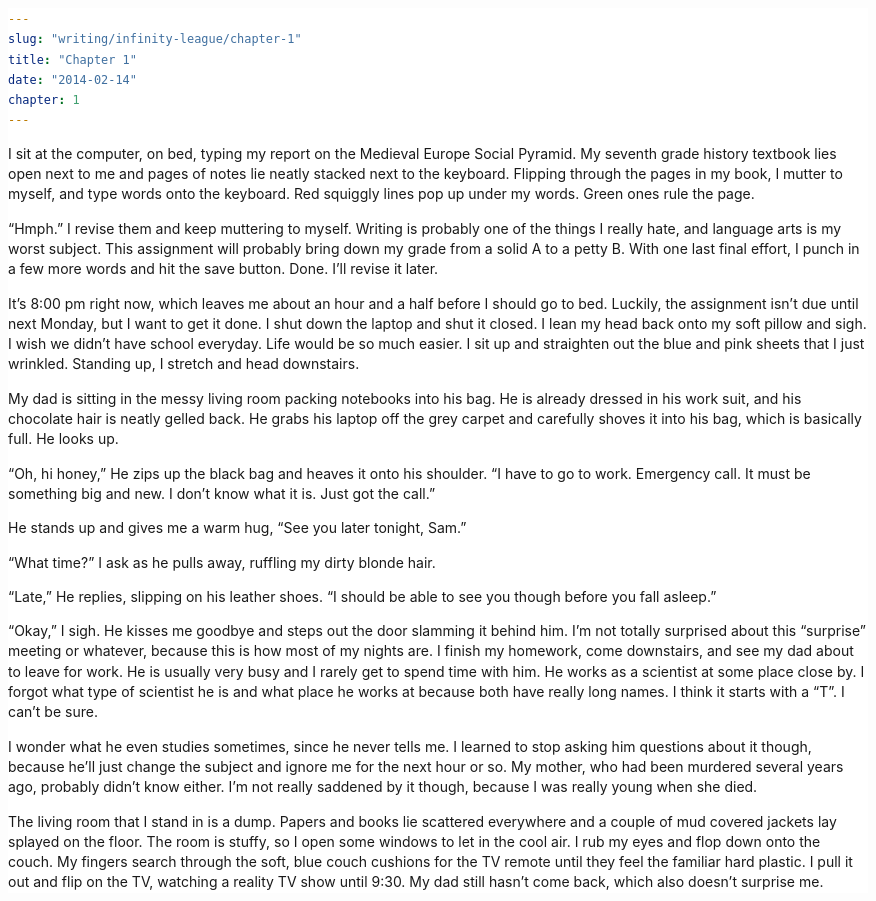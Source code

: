 ```yaml
---
slug: "writing/infinity-league/chapter-1"
title: "Chapter 1"
date: "2014-02-14"
chapter: 1
---
```


I sit at the computer, on bed, typing my report on the Medieval Europe Social Pyramid. My seventh grade history textbook lies open next to me and pages of notes lie neatly stacked next to the keyboard. Flipping through the pages in my book, I mutter to myself, and type words onto the keyboard. Red squiggly lines pop up under my words. Green ones rule the page.

“Hmph.” I revise them and keep muttering to myself. Writing is probably one of the things I really hate, and language arts is my worst subject. This assignment will probably bring down my grade from a solid A to a petty B. With one last final effort, I punch in a few more words and hit the save button. Done. I’ll revise it later.

It’s 8:00 pm right now, which leaves me about an hour and a half before I should go to bed. Luckily, the assignment isn’t due until next Monday, but I want to get it done. I shut down the laptop and shut it closed. I lean my head back onto my soft pillow and sigh. I wish we didn’t have school everyday. Life would be so much easier. I sit up and straighten out the blue and pink sheets that I just wrinkled. Standing up, I stretch and head downstairs.

My dad is sitting in the messy living room packing notebooks into his bag. He is already dressed in his work suit, and his chocolate hair is neatly gelled back. He grabs his laptop off the grey carpet and carefully shoves it into his bag, which is basically full. He looks up.

“Oh, hi honey,” He zips up the black bag and heaves it onto his shoulder. “I have to go to work. Emergency call. It must be something big and new. I don’t know what it is. Just got the call.”

He stands up and gives me a warm hug, “See you later tonight, Sam.”

“What time?” I ask as he pulls away, ruffling my dirty blonde hair.

“Late,” He replies, slipping on his leather shoes. “I should be able to see you though before you fall asleep.”

“Okay,” I sigh. He kisses me goodbye and steps out the door slamming it behind him. I’m not totally surprised about this “surprise” meeting or whatever, because this is how most of my nights are. I finish my homework, come downstairs, and see my dad about to leave for work. He is usually very busy and I rarely get to spend time with him. He works as a scientist at some place close by. I forgot what type of scientist he is and what place he works at because both have really long names. I think it starts with a “T”. I can’t be sure.

I wonder what he even studies sometimes, since he never tells me. I learned to stop asking him questions about it though, because he’ll just change the subject and ignore me for the next hour or so. My mother, who had been murdered several years ago, probably didn’t know either. I’m not really saddened by it though, because I was really young when she died.

The living room that I stand in is a dump. Papers and books lie scattered everywhere and a couple of mud covered jackets lay splayed on the floor. The room is stuffy, so I open some windows to let in the cool air. I rub my eyes and flop down onto the couch. My fingers search through the soft, blue couch cushions for the TV remote until they feel the familiar hard plastic. I pull it out and flip on the TV, watching a reality TV show until 9:30. My dad still hasn’t come back, which also doesn’t surprise me.
